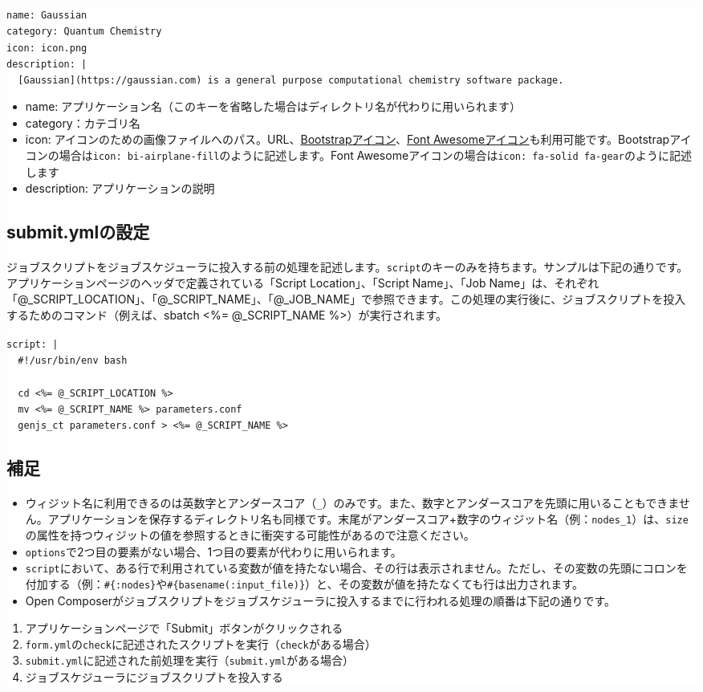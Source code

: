 ```
name: Gaussian
category: Quantum Chemistry
icon: icon.png
description: |
  [Gaussian](https://gaussian.com) is a general purpose computational chemistry software package.
```

- name: アプリケーション名（このキーを省略した場合はディレクトリ名が代わりに用いられます）
- category：カテゴリ名
- icon: アイコンのための画像ファイルへのパス。URL、[Bootstrapアイコン](https://icons.getbootstrap.com/)、[Font Awesomeアイコン](https://fontawesome.com)も利用可能です。Bootstrapアイコンの場合は`icon: bi-airplane-fill`のように記述します。Font Awesomeアイコンの場合は`icon: fa-solid fa-gear`のように記述します
- description: アプリケーションの説明

## submit.ymlの設定
ジョブスクリプトをジョブスケジューラに投入する前の処理を記述します。`script`のキーのみを持ちます。サンプルは下記の通りです。アプリケーションページのヘッダで定義されている「Script Location」、「Script Name」、「Job Name」は、それぞれ「@_SCRIPT_LOCATION」、「@_SCRIPT_NAME」、「@_JOB_NAME」で参照できます。この処理の実行後に、ジョブスクリプトを投入するためのコマンド（例えば、sbatch <%= @_SCRIPT_NAME %>）が実行されます。
```
script: |
  #!/usr/bin/env bash

  cd <%= @_SCRIPT_LOCATION %>
  mv <%= @_SCRIPT_NAME %> parameters.conf
  genjs_ct parameters.conf > <%= @_SCRIPT_NAME %>
```

## 補足
- ウィジット名に利用できるのは英数字とアンダースコア（`_`）のみです。また、数字とアンダースコアを先頭に用いることもできません。アプリケーションを保存するディレクトリ名も同様です。末尾がアンダースコア+数字のウィジット名（例：`nodes_1`）は、`size`の属性を持つウィジットの値を参照するときに衝突する可能性があるので注意ください。
- `options`で2つ目の要素がない場合、1つ目の要素が代わりに用いられます。
- `script`において、ある行で利用されている変数が値を持たない場合、その行は表示されません。ただし、その変数の先頭にコロンを付加する（例：`#{:nodes}`や`#{basename(:input_file)}`）と、その変数が値を持たなくても行は出力されます。
- Open Composerがジョブスクリプトをジョブスケジューラに投入するまでに行われる処理の順番は下記の通りです。
1. アプリケーションページで「Submit」ボタンがクリックされる
2. `form.yml`の`check`に記述されたスクリプトを実行（`check`がある場合）
3. `submit.yml`に記述された前処理を実行（`submit.yml`がある場合）
4. ジョブスケジューラにジョブスクリプトを投入する

